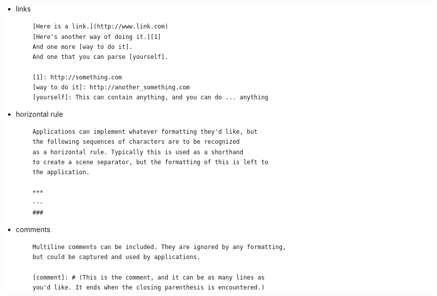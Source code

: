- links

```
        [Here is a link.](http://www.link.com)
        [Here's another way of doing it.][1]
        And one more [way to do it].
        And one that you can parse [yourself].

        [1]: http://something.com
        [way to do it]: http://another_something.com
        [yourself]: This can contain anything, and you can do ... anything 
```

- horizontal rule 
```
        Applications can implement whatever formatting they'd like, but
        the following sequences of characters are to be recognized
        as a horizontal rule. Typically this is used as a shorthand
        to create a scene separator, but the formatting of this is left to
        the application.

        ***
        ---
        ###
```

- comments 
```
        Multiline comments can be included. They are ignored by any formatting,
        but could be captured and used by applications. 

        [comment]: # (This is the comment, and it can be as many lines as
        you'd like. It ends when the closing parenthesis is encountered.)
```
